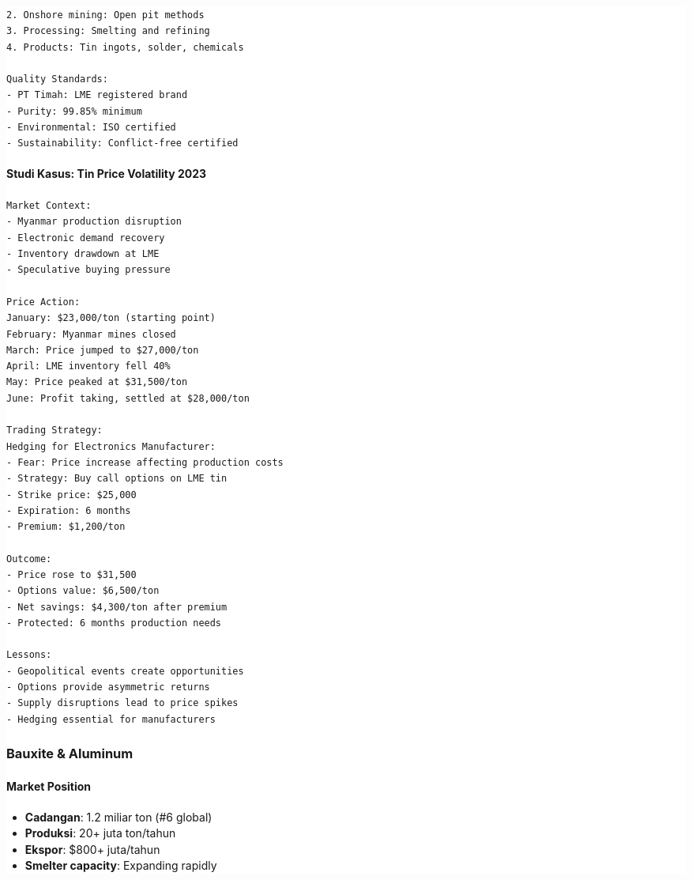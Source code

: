 ```
2. Onshore mining: Open pit methods
3. Processing: Smelting and refining
4. Products: Tin ingots, solder, chemicals

Quality Standards:
- PT Timah: LME registered brand
- Purity: 99.85% minimum
- Environmental: ISO certified
- Sustainability: Conflict-free certified
```

#### **Studi Kasus: Tin Price Volatility 2023**
```
Market Context:
- Myanmar production disruption
- Electronic demand recovery
- Inventory drawdown at LME
- Speculative buying pressure

Price Action:
January: $23,000/ton (starting point)
February: Myanmar mines closed
March: Price jumped to $27,000/ton
April: LME inventory fell 40%
May: Price peaked at $31,500/ton
June: Profit taking, settled at $28,000/ton

Trading Strategy:
Hedging for Electronics Manufacturer:
- Fear: Price increase affecting production costs
- Strategy: Buy call options on LME tin
- Strike price: $25,000
- Expiration: 6 months
- Premium: $1,200/ton

Outcome:
- Price rose to $31,500
- Options value: $6,500/ton
- Net savings: $4,300/ton after premium
- Protected: 6 months production needs

Lessons:
- Geopolitical events create opportunities
- Options provide asymmetric returns
- Supply disruptions lead to price spikes
- Hedging essential for manufacturers
```

### **Bauxite & Aluminum**

#### **Market Position**
- **Cadangan**: 1.2 miliar ton (#6 global)
- **Produksi**: 20+ juta ton/tahun
- **Ekspor**: $800+ juta/tahun
- **Smelter capacity**: Expanding rapidly
